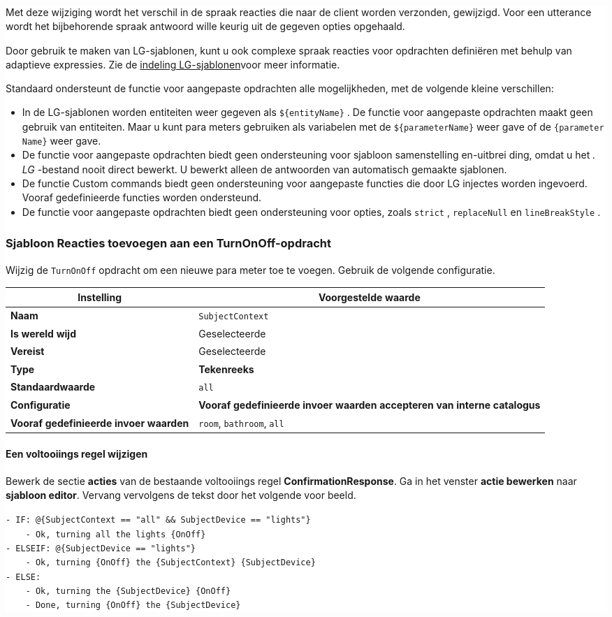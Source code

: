 
Met deze wijziging wordt het verschil in de spraak reacties die naar de client worden verzonden, gewijzigd. Voor een utterance wordt het bijbehorende spraak antwoord wille keurig uit de gegeven opties opgehaald.

Door gebruik te maken van LG-sjablonen, kunt u ook complexe spraak reacties voor opdrachten definiëren met behulp van adaptieve expressies. Zie de [indeling LG-sjablonen](/azure/bot-service/file-format/bot-builder-lg-file-format#templates)voor meer informatie. 

Standaard ondersteunt de functie voor aangepaste opdrachten alle mogelijkheden, met de volgende kleine verschillen:

* In de LG-sjablonen worden entiteiten weer gegeven als `${entityName}` . De functie voor aangepaste opdrachten maakt geen gebruik van entiteiten. Maar u kunt para meters gebruiken als variabelen met de `${parameterName}` weer gave of de `{parameterName}` weer gave.
* De functie voor aangepaste opdrachten biedt geen ondersteuning voor sjabloon samenstelling en-uitbrei ding, omdat u het *. LG* -bestand nooit direct bewerkt. U bewerkt alleen de antwoorden van automatisch gemaakte sjablonen.
* De functie Custom commands biedt geen ondersteuning voor aangepaste functies die door LG injectes worden ingevoerd. Vooraf gedefinieerde functies worden ondersteund.
* De functie voor aangepaste opdrachten biedt geen ondersteuning voor opties, zoals `strict` , `replaceNull` en `lineBreakStyle` .

### <a name="add-template-responses-to-a-turnonoff-command"></a>Sjabloon Reacties toevoegen aan een TurnOnOff-opdracht

Wijzig de `TurnOnOff` opdracht om een nieuwe para meter toe te voegen. Gebruik de volgende configuratie.

| Instelling            | Voorgestelde waarde       | 
| ------------------ | --------------------- | 
| **Naam**               | `SubjectContext`         | 
| **Is wereld wijd**          | Geselecteerde             | 
| **Vereist**           | Geselecteerde               | 
| **Type**               | **Tekenreeks**                |
| **Standaardwaarde**      | `all` |
| **Configuratie**      | **Vooraf gedefinieerde invoer waarden accepteren van interne catalogus** | 
| **Vooraf gedefinieerde invoer waarden** | `room`, `bathroom`, `all`|

#### <a name="modify-a-completion-rule"></a>Een voltooiings regel wijzigen

Bewerk de sectie **acties** van de bestaande voltooiings regel **ConfirmationResponse**. Ga in het venster **actie bewerken** naar **sjabloon editor**. Vervang vervolgens de tekst door het volgende voor beeld.

```
- IF: @{SubjectContext == "all" && SubjectDevice == "lights"}
    - Ok, turning all the lights {OnOff}
- ELSEIF: @{SubjectDevice == "lights"}
    - Ok, turning {OnOff} the {SubjectContext} {SubjectDevice}
- ELSE:
    - Ok, turning the {SubjectDevice} {OnOff}
    - Done, turning {OnOff} the {SubjectDevice}
```
